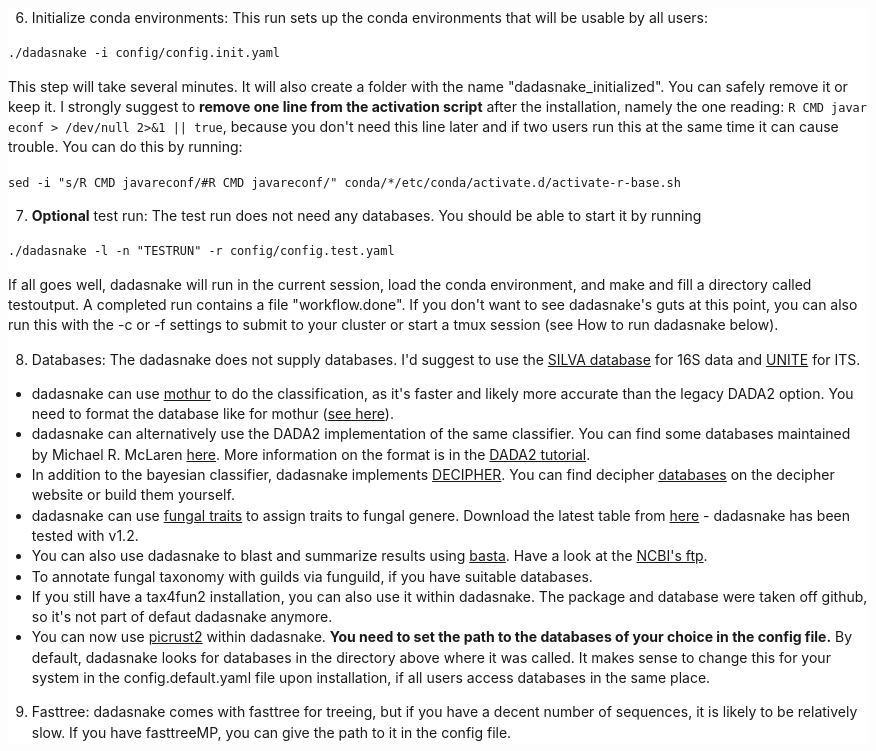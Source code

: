 6) Initialize conda environments:
This run sets up the conda environments that will be usable by all users:
```
./dadasnake -i config/config.init.yaml 
```
This step will take several minutes. It will also create a folder with the name "dadasnake_initialized". You can safely remove it or keep it.
I strongly suggest to **remove one line from the activation script** after the installation, namely the one reading: `R CMD javareconf > /dev/null 2>&1 || true`, because you don't need this line later and if two users run this at the same time it can cause trouble. You can do this by running:
```
sed -i "s/R CMD javareconf/#R CMD javareconf/" conda/*/etc/conda/activate.d/activate-r-base.sh
```

7) **Optional** test run:
The test run does not need any databases. You should be able to start it by running 
```
./dadasnake -l -n "TESTRUN" -r config/config.test.yaml
```
If all goes well, dadasnake will run in the current session, load the conda environment, and make and fill a directory called testoutput. A completed run contains a file "workflow.done". 
If you don't want to see dadasnake's guts at this point, you can also run this with the -c or -f settings to submit to your cluster or start a tmux session (see How to run dadasnake below). 

8) Databases:
The dadasnake does not supply databases. I'd suggest to use the [SILVA database](https://www.arb-silva.de/no_cache/download/archive/current/Exports/) for 16S data and [UNITE](https://doi.org//10.15156/BIO/786336) for ITS. 
* dadasnake can use [mothur](https://www.mothur.org/) to do the classification, as it's faster and likely more accurate than the legacy DADA2 option. You need to format the database like for mothur ([see here](https://www.mothur.org/wiki/Taxonomy_outline)). 
* dadasnake can alternatively use the DADA2 implementation of the same classifier. You can find some databases maintained by Michael R. McLaren [here](https://zenodo.org/record/3986799). More information on the format is in the [DADA2 tutorial](https://benjjneb.github.io/dada2/tutorial.html).
* In addition to the bayesian classifier, dadasnake implements [DECIPHER](http://www2.decipher.codes/Documentation.html). You can find decipher [databases](http://www2.decipher.codes/Downloads.html) on the decipher website or build them yourself. 
* dadasnake can use [fungal traits](https://link.springer.com/article/10.1007/s13225-020-00466-2#data-availability) to assign traits to fungal genere. Download the latest table from [here](https://docs.google.com/spreadsheets/d/1cxImJWMYVTr6uIQXcTLwK1YNNzQvKJJifzzNpKCM6O0/edit#gid=492619054) - dadasnake has been tested with v1.2.
* You can also use dadasnake to blast and summarize results using [basta](https://github.com/timkahlke/BASTA). Have a look at the [NCBI's ftp](https://ftp.ncbi.nlm.nih.gov/blast/db/).
* To annotate fungal taxonomy with guilds via funguild, if you have suitable databases. 
* If you still have a tax4fun2 installation, you can also use it within dadasnake. The package and database were taken off github, so it's not part of defaut dadasnake anymore. 
* You can now use [picrust2](https://github.com/picrust/picrust2/wiki/) within dadasnake.
**You need to set the path to the databases of your choice in the config file.** By default, dadasnake looks for databases in the directory above where it was called. It makes sense to change this for your system in the config.default.yaml file upon installation, if all users access databases in the same place.

9) Fasttree:
dadasnake comes with fasttree for treeing, but if you have a decent number of sequences, it is likely to be relatively slow. If you have fasttreeMP, you can give the path to it in the config file.
